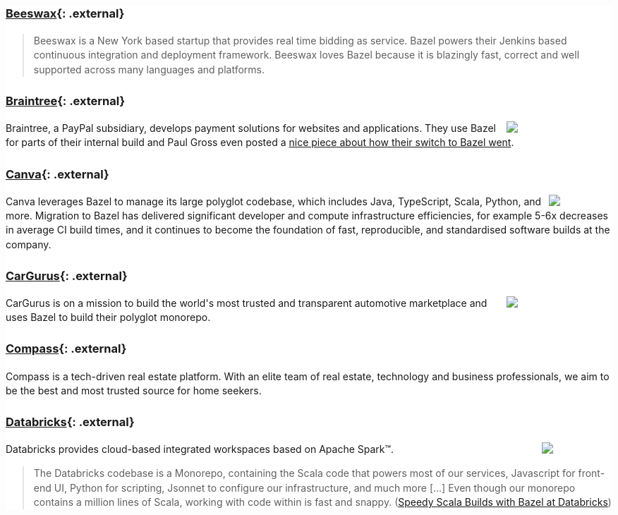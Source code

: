 ### [Beeswax](https://www.beeswax.com/){: .external}

> Beeswax is a New York based startup that provides real time bidding as
service. Bazel powers their Jenkins based continuous integration and deployment
framework. Beeswax loves Bazel because it is blazingly fast, correct and well
supported across many languages and platforms.

### [Braintree](https://www.braintreepayments.com){: .external}

<img src="https://upload.wikimedia.org/wikipedia/commons/0/00/Braintree-logo1.png" width="150" align="right">

Braintree, a PayPal subsidiary, develops payment solutions for websites and
applications. They use Bazel for parts of their internal build and Paul Gross
even posted a
[nice piece about how their switch to Bazel went](https://www.pgrs.net/2015/09/01/migrating-from-gradle-to-bazel/).

### [Canva](https://www.canva.com/){: .external}
<img src="https://upload.wikimedia.org/wikipedia/en/3/3b/Canva_Logo.png" width="90" align="right">

Canva leverages Bazel to manage its large polyglot codebase, which includes
Java, TypeScript, Scala, Python, and more. Migration to Bazel has delivered
significant developer and compute infrastructure efficiencies, for example 5-6x
decreases in average CI build times, and it continues to become the foundation
of fast, reproducible, and standardised software builds at the company.

### [CarGurus](https://www.cargurus.com){: .external}
<img src="https://www.cargurus.com/gfx/reskin/logos/logo_CarGurus.svg" width="150" align="right">

CarGurus is on a mission to build the world's most trusted and transparent
automotive marketplace and uses Bazel to build their polyglot monorepo.

### [Compass](https://www.compass.com){: .external}

Compass is a tech-driven real estate platform. With an elite team of real
estate, technology and business professionals, we aim to be the best and most
trusted source for home seekers.

### [Databricks](https://databricks.com){: .external}

<img src="https://databricks.com/wp-content/uploads/2021/10/db-nav-logo.svg" width="100" align="right">
Databricks provides cloud-based integrated workspaces based on Apache Spark™.

> The Databricks codebase is a Monorepo, containing the Scala code that powers
most of our services, Javascript for front-end UI, Python for scripting,
Jsonnet to configure our infrastructure, and much more [...] Even though our
monorepo contains a million lines of Scala, working with code within is fast
and snappy.
([Speedy Scala Builds with Bazel at Databricks](https://databricks.com/blog/2019/02/27/speedy-scala-builds-with-bazel-at-databricks.html))

